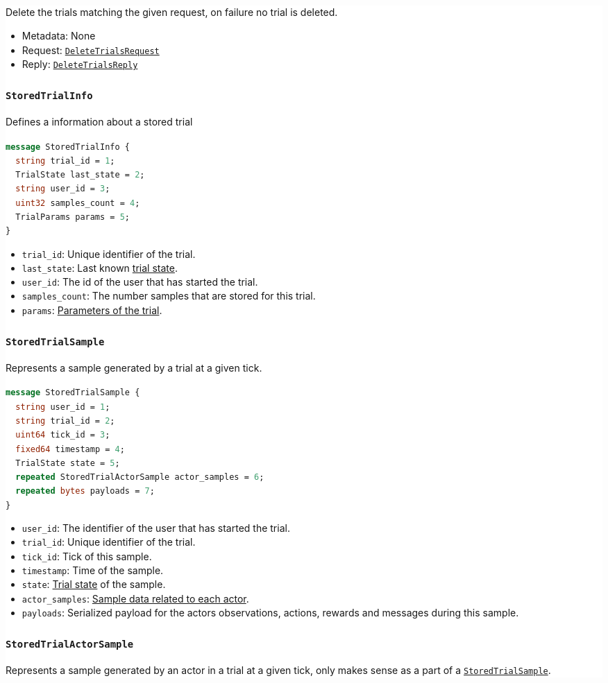 Delete the trials matching the given request, on failure no trial is deleted.

-   Metadata: None
-   Request: [`DeleteTrialsRequest`](#deletetrialsrequest)
-   Reply: [`DeleteTrialsReply`](#deletetrialsreply)

### `StoredTrialInfo`

Defines a information about a stored trial

```protobuf
message StoredTrialInfo {
  string trial_id = 1;
  TrialState last_state = 2;
  string user_id = 3;
  uint32 samples_count = 4;
  TrialParams params = 5;
}
```

-   `trial_id`: Unique identifier of the trial.
-   `last_state`: Last known [trial state](#trialstate).
-   `user_id`: The id of the user that has started the trial.
-   `samples_count`: The number samples that are stored for this trial.
-   `params`: [Parameters of the trial](#trialparams).

### `StoredTrialSample`

Represents a sample generated by a trial at a given tick.

```protobuf
message StoredTrialSample {
  string user_id = 1;
  string trial_id = 2;
  uint64 tick_id = 3;
  fixed64 timestamp = 4;
  TrialState state = 5;
  repeated StoredTrialActorSample actor_samples = 6;
  repeated bytes payloads = 7;
}
```

-   `user_id`: The identifier of the user that has started the trial.
-   `trial_id`: Unique identifier of the trial.
-   `tick_id`: Tick of this sample.
-   `timestamp`: Time of the sample.
-   `state`: [Trial state](#trialstate) of the sample.
-   `actor_samples`: [Sample data related to each actor](#storedtrialactorsample).
-   `payloads`: Serialized payload for the actors observations, actions, rewards and messages during this sample.

### `StoredTrialActorSample`

Represents a sample generated by an actor in a trial at a given tick, only makes sense as a part of a [`StoredTrialSample`](#storedtrialsample).
